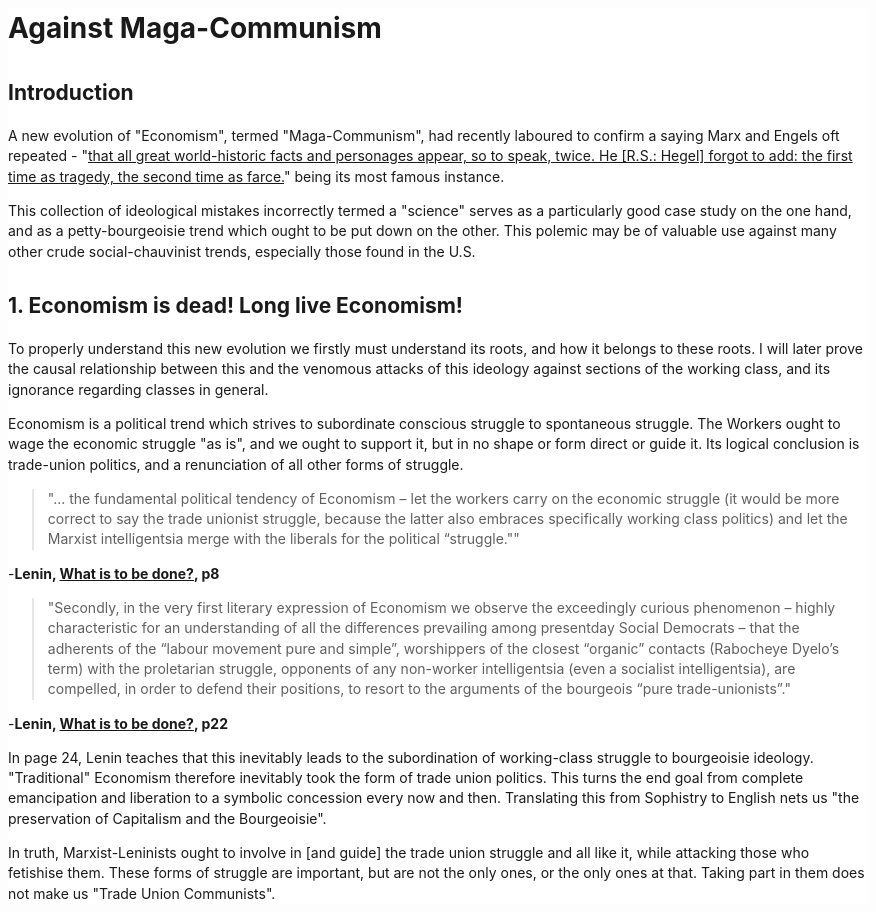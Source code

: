 # Against Maga-Communism

## Introduction

A new evolution of "Economism", termed "Maga-Communism", had recently laboured to confirm a saying Marx and Engels oft repeated - "[that all great world-historic facts and personages appear, so to speak, twice. He [R.S.: Hegel] forgot to add: the first time as tragedy, the second time as farce.](https://www.marxists.org/archive/marx/works/1852/18th-brumaire/ch01.htm)" being its most famous instance.

 This collection of ideological mistakes incorrectly termed a "science" serves as a particularly good case study on the one hand, and as a petty-bourgeoisie trend which ought to be put down on the other. This polemic may be of valuable use against many other crude social-chauvinist trends, especially those found in the U.S.

## 1. Economism is dead! Long live Economism!

To properly understand this new evolution we firstly must understand its roots, and how it belongs to these roots. I will later prove the causal relationship between this and the venomous attacks of this ideology against sections of the working class, and its ignorance regarding classes in general.  

Economism is a political trend which strives to subordinate conscious struggle to spontaneous struggle. The Workers ought to wage the economic struggle "as is", and we ought to support it, but in no shape or form direct or guide it. Its logical conclusion is trade-union politics, and a renunciation of all other forms of struggle.

> "...  the fundamental political tendency of Economism – let the workers carry on the economic struggle (it would be more correct to say the trade unionist struggle, because the latter also embraces specifically working class politics) and let the Marxist intelligentsia merge with the liberals for the political “struggle.""    

-__**Lenin**, [What is to be done?](https://www.marxists.org/archive/lenin/works/download/what-itd.pdf), p8__

> "Secondly, in the very first literary expression of Economism we observe the exceedingly curious phenomenon – highly characteristic for an understanding of all the differences prevailing among presentday Social Democrats – that the adherents of the “labour movement pure and simple”, worshippers of the closest “organic” contacts (Rabocheye Dyelo’s term) with the proletarian struggle, opponents of any non-worker intelligentsia (even a socialist intelligentsia), are compelled, in order to defend their positions, to resort to the arguments of the bourgeois “pure trade-unionists”."  

-__**Lenin**, [What is to be done?](https://www.marxists.org/archive/lenin/works/download/what-itd.pdf), p22__

In page 24, Lenin teaches that this inevitably leads to the subordination of working-class struggle to bourgeoisie ideology. "Traditional" Economism therefore inevitably took the form of trade union politics. This turns the end goal from complete emancipation and liberation to a symbolic concession every now and then. Translating this from Sophistry to English nets us "the preservation of Capitalism and the Bourgeoisie". 

In truth, Marxist-Leninists ought to involve in [and guide] the trade union struggle and all like it, while attacking those who fetishise them. These forms of struggle are important, but are not the only ones, or the only ones at that. Taking part in them does not make us "Trade Union Communists".
